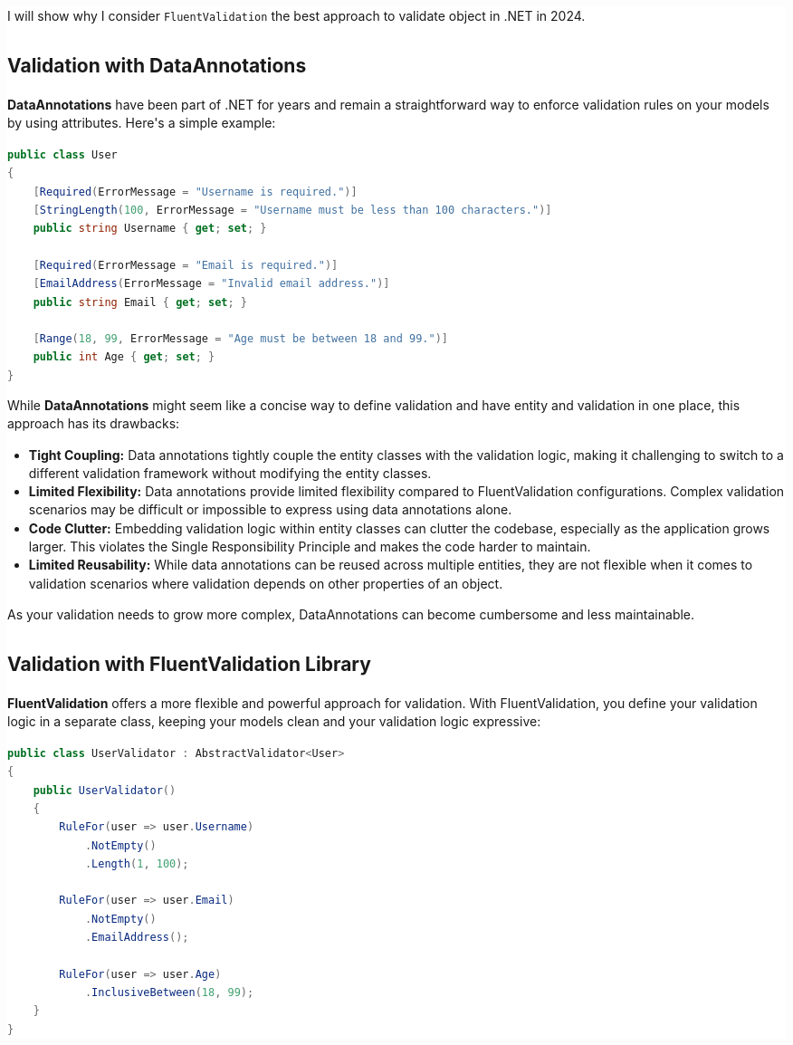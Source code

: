 I will show why I consider `FluentValidation` the best approach to validate object in .NET in 2024.

## Validation with DataAnnotations

**DataAnnotations** have been part of .NET for years and remain a straightforward way to enforce validation rules on your models by using attributes. Here's a simple example:

```csharp
public class User
{
    [Required(ErrorMessage = "Username is required.")]
    [StringLength(100, ErrorMessage = "Username must be less than 100 characters.")]
    public string Username { get; set; }

    [Required(ErrorMessage = "Email is required.")]
    [EmailAddress(ErrorMessage = "Invalid email address.")]
    public string Email { get; set; }

    [Range(18, 99, ErrorMessage = "Age must be between 18 and 99.")]
    public int Age { get; set; }
}
```

While **DataAnnotations** might seem like a concise way to define validation and have entity and validation in one place, this approach has its drawbacks:

*   **Tight Coupling:** Data annotations tightly couple the entity classes with the validation logic, making it challenging to switch to a different validation framework without modifying the entity classes.
*   **Limited Flexibility:** Data annotations provide limited flexibility compared to FluentValidation configurations. Complex validation scenarios may be difficult or impossible to express using data annotations alone.
*   **Code Clutter:** Embedding validation logic within entity classes can clutter the codebase, especially as the application grows larger. This violates the Single Responsibility Principle and makes the code harder to maintain.
*   **Limited Reusability:** While data annotations can be reused across multiple entities, they are not flexible when it comes to validation scenarios where validation depends on other properties of an object.

As your validation needs to grow more complex, DataAnnotations can become cumbersome and less maintainable.

## Validation with FluentValidation Library

**FluentValidation** offers a more flexible and powerful approach for validation. With FluentValidation, you define your validation logic in a separate class, keeping your models clean and your validation logic expressive:

```csharp
public class UserValidator : AbstractValidator<User>
{
    public UserValidator()
    {
        RuleFor(user => user.Username)
            .NotEmpty()
            .Length(1, 100);

        RuleFor(user => user.Email)
            .NotEmpty()
            .EmailAddress();

        RuleFor(user => user.Age)
            .InclusiveBetween(18, 99);
    }
}
```
